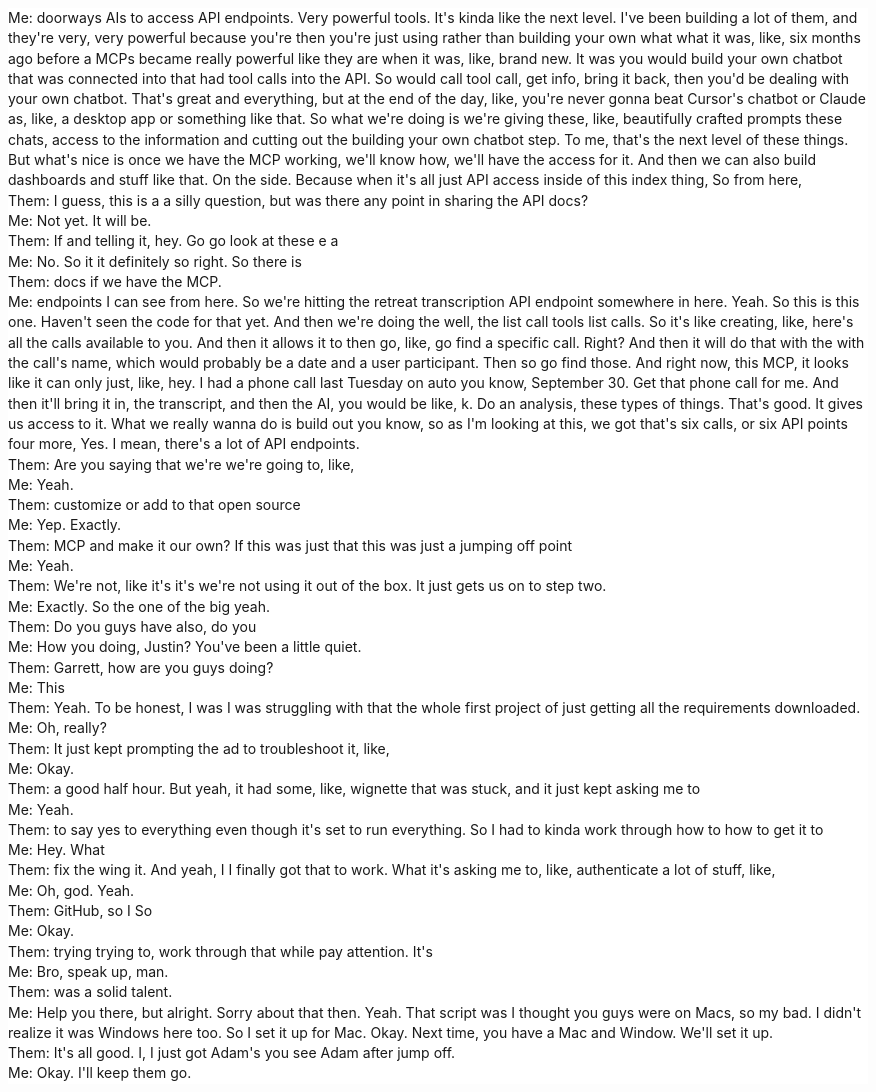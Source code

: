 Me: doorways AIs to access API endpoints. Very powerful tools. It's kinda like the next level. I've been building a lot of them, and they're very, very powerful because you're then you're just using rather than building your own what what it was, like, six months ago before a MCPs became really powerful like they are when it was, like, brand new. It was you would build your own chatbot that was connected into that had tool calls into the API. So would call tool call, get info, bring it back, then you'd be dealing with your own chatbot. That's great and everything, but at the end of the day, like, you're never gonna beat Cursor's chatbot or Claude as, like, a desktop app or something like that. So what we're doing is we're giving these, like, beautifully crafted prompts these chats, access to the information and cutting out the building your own chatbot step. To me, that's the next level of these things. But what's nice is once we have the MCP working, we'll know how, we'll have the access for it. And then we can also build dashboards and stuff like that. On the side. Because when it's all just API access inside of this index thing, So from here,  
Them: I guess, this is a a silly question, but was there any point in sharing the API docs?  
Me: Not yet. It will be.  
Them: If and telling it, hey. Go go look at these e a  
Me: No. So it it definitely so right. So there is  
Them: docs if we have the MCP.  
Me: endpoints I can see from here. So we're hitting the retreat transcription API endpoint somewhere in here. Yeah. So this is this one. Haven't seen the code for that yet. And then we're doing the well, the list call tools list calls. So it's like creating, like, here's all the calls available to you. And then it allows it to then go, like, go find a specific call. Right? And then it will do that with the with the call's name, which would probably be a date and a user participant. Then so go find those. And right now, this MCP, it looks like it can only just, like, hey. I had a phone call last Tuesday on auto you know, September 30. Get that phone call for me. And then it'll bring it in, the transcript, and then the AI, you would be like, k. Do an analysis, these types of things. That's good. It gives us access to it. What we really wanna do is build out you know, so as I'm looking at this, we got that's six calls, or six API points four more, Yes. I mean, there's a lot of API endpoints.  
Them: Are you saying that we're we're going to, like,  
Me: Yeah.  
Them: customize or add to that open source  
Me: Yep. Exactly.  
Them: MCP and make it our own? If this was just that this was just a jumping off point  
Me: Yeah.  
Them: We're not, like it's it's we're not using it out of the box. It just gets us on to step two.  
Me: Exactly. So the one of the big yeah.  
Them: Do you guys have also, do you  
Me: How you doing, Justin? You've been a little quiet.  
Them: Garrett, how are you guys doing?  
Me: This  
Them: Yeah. To be honest, I was I was struggling with that the whole first project of just getting all the requirements downloaded.  
Me: Oh, really?  
Them: It just kept prompting the ad to troubleshoot it, like,  
Me: Okay.  
Them: a good half hour. But yeah, it had some, like, wignette that was stuck, and it just kept asking me to  
Me: Yeah.  
Them: to say yes to everything even though it's set to run everything. So I had to kinda work through how to how to get it to  
Me: Hey. What  
Them: fix the wing it. And yeah, I I finally got that to work. What it's asking me to, like, authenticate a lot of stuff, like,  
Me: Oh, god. Yeah.  
Them: GitHub, so I So  
Me: Okay.  
Them: trying trying to, work through that while pay attention. It's  
Me: Bro, speak up, man.  
Them: was a solid talent.  
Me: Help you there, but alright. Sorry about that then. Yeah. That script was I thought you guys were on Macs, so my bad. I didn't realize it was Windows here too. So I set it up for Mac. Okay. Next time, you have a Mac and Window. We'll set it up.  
Them: It's all good. I, I just got Adam's you see Adam after jump off.  
Me: Okay. I'll keep them go.  